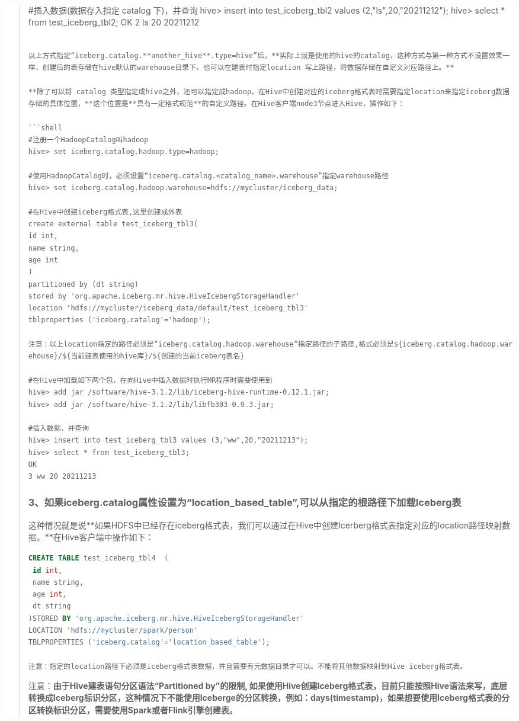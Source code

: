 >#插入数据(数据存入指定 catalog 下)，并查询
>hive> insert into test_iceberg_tbl2 values (2,"ls",20,"20211212");
>hive> select * from test_iceberg_tbl2;
>OK
>2 ls 20 20211212
>```
>
>以上方式指定“iceberg.catalog.**another_hive**.type=hive”后，**实际上就是使用的hive的catalog，这种方式与第一种方式不设置效果一样，创建后的表存储在hive默认的warehouse目录下。也可以在建表时指定location 写上路径，将数据存储在自定义对应路径上。**
>
>**除了可以将 catalog 类型指定成hive之外，还可以指定成hadoop，在Hive中创建对应的iceberg格式表时需要指定location来指定iceberg数据存储的具体位置，**这个位置是**具有一定格式规范**的自定义路径。在Hive客户端node3节点进入Hive，操作如下：
>
>```shell
>#注册一个HadoopCatalog叫hadoop
>hive> set iceberg.catalog.hadoop.type=hadoop;
>
>#使用HadoopCatalog时，必须设置“iceberg.catalog.<catalog_name>.warehouse”指定warehouse路径
>hive> set iceberg.catalog.hadoop.warehouse=hdfs://mycluster/iceberg_data;
>
>#在Hive中创建iceberg格式表,这里创建成外表
>create external table test_iceberg_tbl3(
>id int,
>name string,
>age int
>)
>partitioned by (dt string)
>stored by 'org.apache.iceberg.mr.hive.HiveIcebergStorageHandler'
>location 'hdfs://mycluster/iceberg_data/default/test_iceberg_tbl3'
>tblproperties ('iceberg.catalog'='hadoop');
>
>注意：以上location指定的路径必须是“iceberg.catalog.hadoop.warehouse”指定路径的子路径,格式必须是${iceberg.catalog.hadoop.warehouse}/${当前建表使用的hive库}/${创建的当前iceberg表名}
>
>#在Hive中加载如下两个包，在向Hive中插入数据时执行MR程序时需要使用到
>hive> add jar /software/hive-3.1.2/lib/iceberg-hive-runtime-0.12.1.jar;
>hive> add jar /software/hive-3.1.2/lib/libfb303-0.9.3.jar;
>
>#插入数据，并查询
>hive> insert into test_iceberg_tbl3 values (3,"ww",20,"20211213");
>hive> select * from test_iceberg_tbl3;
>OK
>3 ww 20 20211213
>```
>
>### **3、如果iceberg.catalog属性设置为“location_based_table”,可以从指定的根路径下加载Iceberg表**
>
>这种情况就是说**如果HDFS中已经存在iceberg格式表，我们可以通过在Hive中创建Icerberg格式表指定对应的location路径映射数据。**在Hive客户端中操作如下：
>
>```sql
>CREATE TABLE test_iceberg_tbl4  (
>  id int, 
>  name string,
>  age int,
>  dt string
>)STORED BY 'org.apache.iceberg.mr.hive.HiveIcebergStorageHandler' 
>LOCATION 'hdfs://mycluster/spark/person' 
>TBLPROPERTIES ('iceberg.catalog'='location_based_table');
>
>注意：指定的location路径下必须是iceberg格式表数据，并且需要有元数据目录才可以。不能将其他数据映射到Hive iceberg格式表。
>```
>
>注意：**由于Hive建表语句分区语法“Partitioned by”的限制, 如果使用Hive创建Iceberg格式表，目前只能按照Hive语法来写，底层转换成Iceberg标识分区，这种情况下不能使用Iceberge的分区转换，例如：days(timestamp)，如果想要使用Iceberg格式表的分区转换标识分区，需要使用Spark或者Flink引擎创建表。**